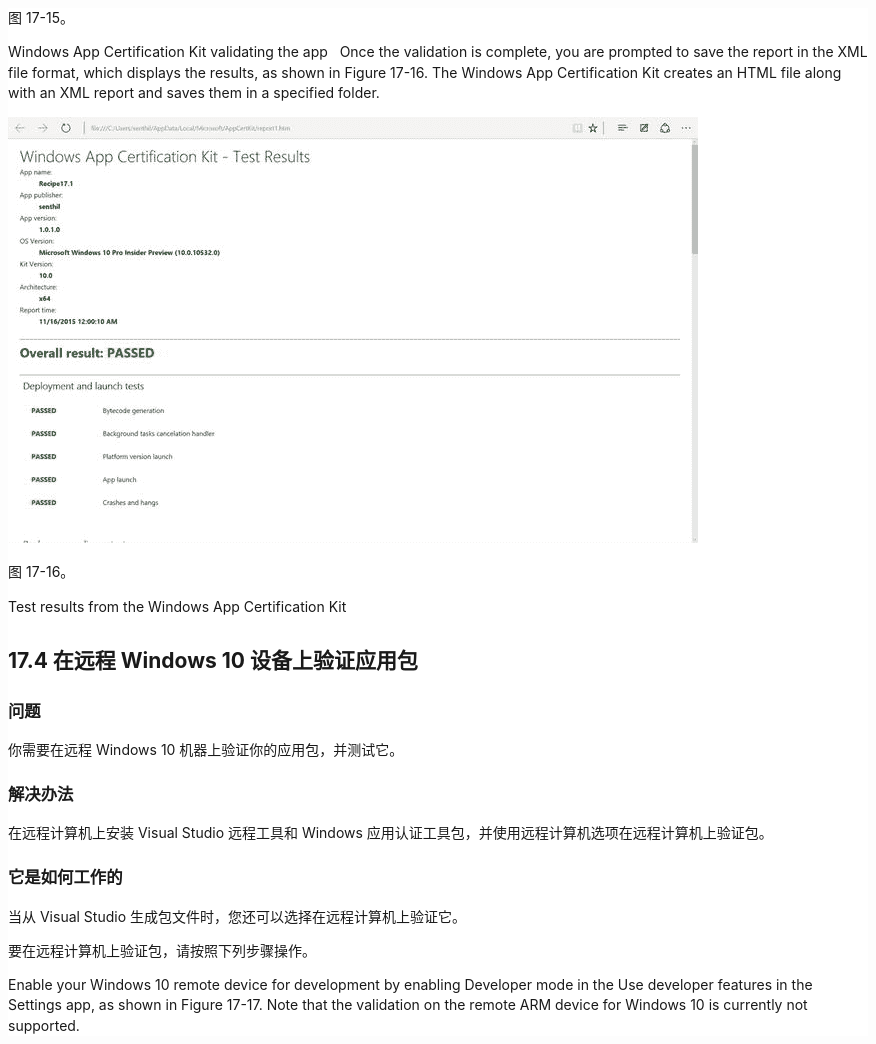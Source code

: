 图 17-15。

Windows App Certification Kit validating the app   Once the validation is complete, you are prompted to save the report in the XML file format, which displays the results, as shown in Figure 17-16. The Windows App Certification Kit creates an HTML file along with an XML report and saves them in a specified folder.

![A978-1-4842-0719-2_17_Fig16_HTML.jpg](img/A978-1-4842-0719-2_17_Fig16_HTML.jpg)

图 17-16。

Test results from the Windows App Certification Kit  

## 17.4 在远程 Windows 10 设备上验证应用包

### 问题

你需要在远程 Windows 10 机器上验证你的应用包，并测试它。

### 解决办法

在远程计算机上安装 Visual Studio 远程工具和 Windows 应用认证工具包，并使用远程计算机选项在远程计算机上验证包。

### 它是如何工作的

当从 Visual Studio 生成包文件时，您还可以选择在远程计算机上验证它。

要在远程计算机上验证包，请按照下列步骤操作。

Enable your Windows 10 remote device for development by enabling Developer mode in the Use developer features in the Settings app, as shown in Figure 17-17. Note that the validation on the remote ARM device for Windows 10 is currently not supported.
